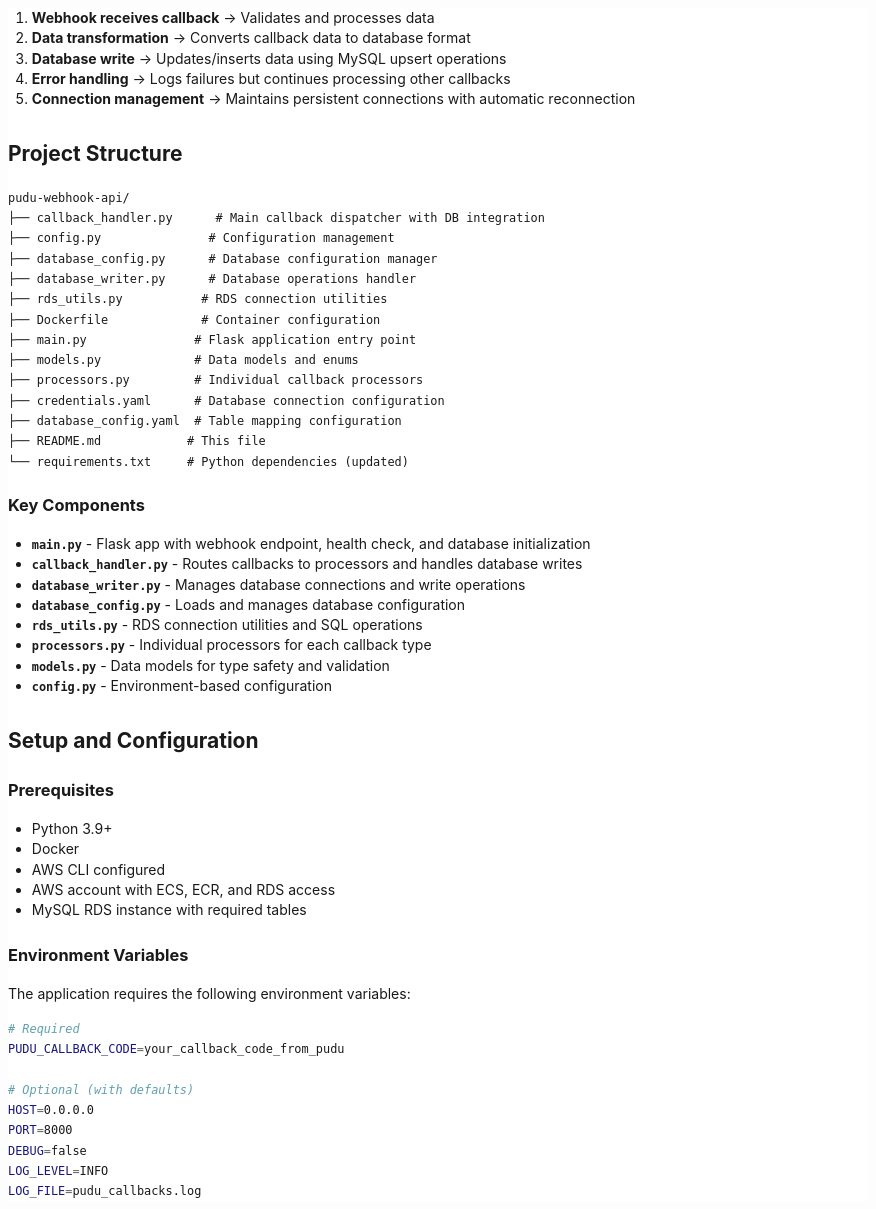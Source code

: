 1. **Webhook receives callback** → Validates and processes data
2. **Data transformation** → Converts callback data to database format
3. **Database write** → Updates/inserts data using MySQL upsert operations
4. **Error handling** → Logs failures but continues processing other callbacks
5. **Connection management** → Maintains persistent connections with automatic reconnection

## Project Structure

```
pudu-webhook-api/
├── callback_handler.py      # Main callback dispatcher with DB integration
├── config.py               # Configuration management
├── database_config.py      # Database configuration manager
├── database_writer.py      # Database operations handler
├── rds_utils.py           # RDS connection utilities
├── Dockerfile             # Container configuration
├── main.py               # Flask application entry point
├── models.py             # Data models and enums
├── processors.py         # Individual callback processors
├── credentials.yaml      # Database connection configuration
├── database_config.yaml  # Table mapping configuration
├── README.md            # This file
└── requirements.txt     # Python dependencies (updated)
```

### Key Components

- **`main.py`** - Flask app with webhook endpoint, health check, and database initialization
- **`callback_handler.py`** - Routes callbacks to processors and handles database writes
- **`database_writer.py`** - Manages database connections and write operations
- **`database_config.py`** - Loads and manages database configuration
- **`rds_utils.py`** - RDS connection utilities and SQL operations
- **`processors.py`** - Individual processors for each callback type
- **`models.py`** - Data models for type safety and validation
- **`config.py`** - Environment-based configuration

## Setup and Configuration

### Prerequisites

- Python 3.9+
- Docker
- AWS CLI configured
- AWS account with ECS, ECR, and RDS access
- MySQL RDS instance with required tables

### Environment Variables

The application requires the following environment variables:

```bash
# Required
PUDU_CALLBACK_CODE=your_callback_code_from_pudu

# Optional (with defaults)
HOST=0.0.0.0
PORT=8000
DEBUG=false
LOG_LEVEL=INFO
LOG_FILE=pudu_callbacks.log
```
